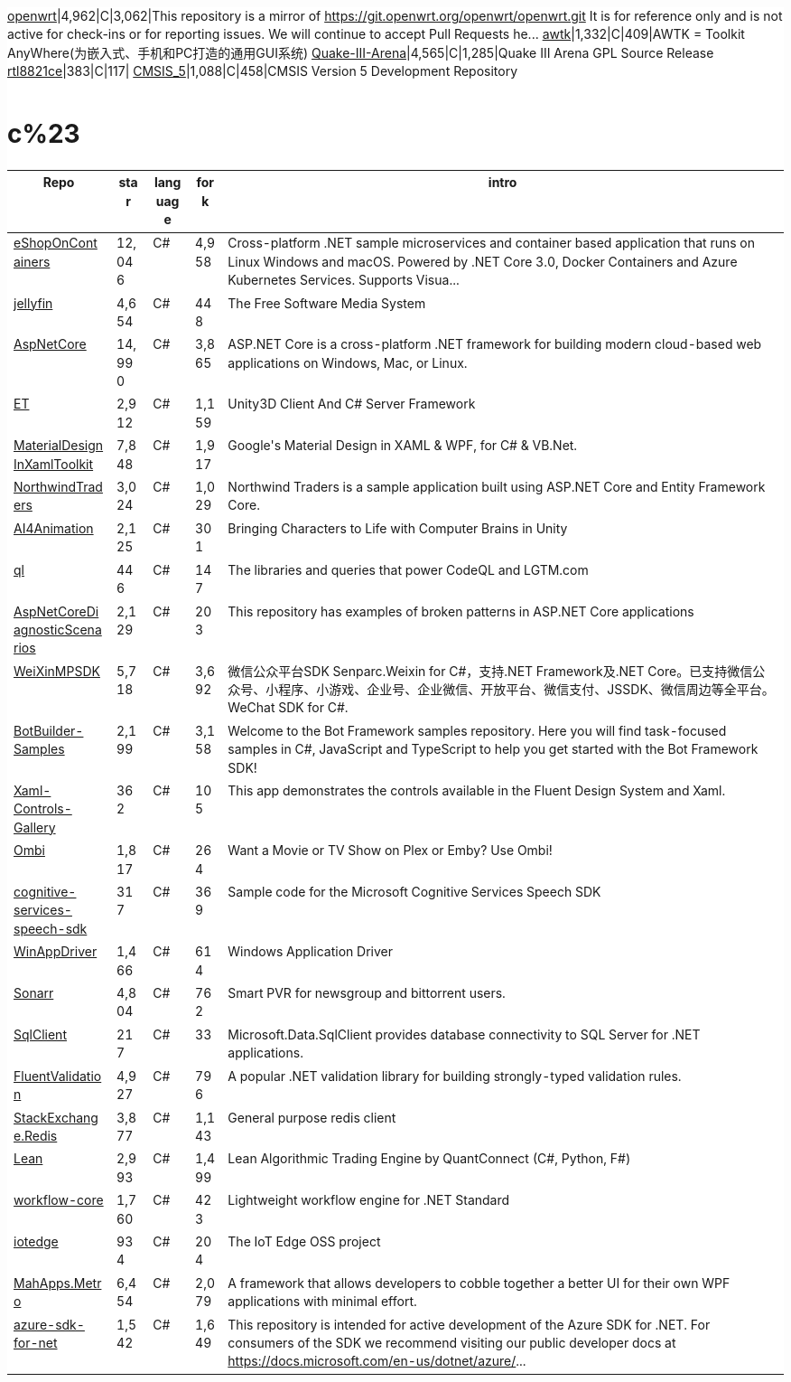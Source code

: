 [openwrt](https://github.com/openwrt/openwrt)|4,962|C|3,062|This repository is a mirror of https://git.openwrt.org/openwrt/openwrt.git It is for reference only and is not active for check-ins or for reporting issues. We will continue to accept Pull Requests he...
[awtk](https://github.com/zlgopen/awtk)|1,332|C|409|AWTK = Toolkit AnyWhere(为嵌入式、手机和PC打造的通用GUI系统)
[Quake-III-Arena](https://github.com/id-Software/Quake-III-Arena)|4,565|C|1,285|Quake III Arena GPL Source Release
[rtl8821ce](https://github.com/tomaspinho/rtl8821ce)|383|C|117|
[CMSIS_5](https://github.com/ARM-software/CMSIS_5)|1,088|C|458|CMSIS Version 5 Development Repository


# c%23

Repo|star|language|fork|intro
-|-|-|-|-
[eShopOnContainers](https://github.com/dotnet-architecture/eShopOnContainers)|12,046|C#|4,958|Cross-platform .NET sample microservices and container based application that runs on Linux Windows and macOS. Powered by .NET Core 3.0, Docker Containers and Azure Kubernetes Services. Supports Visua...
[jellyfin](https://github.com/jellyfin/jellyfin)|4,654|C#|448|The Free Software Media System
[AspNetCore](https://github.com/aspnet/AspNetCore)|14,990|C#|3,865|ASP.NET Core is a cross-platform .NET framework for building modern cloud-based web applications on Windows, Mac, or Linux.
[ET](https://github.com/egametang/ET)|2,912|C#|1,159|Unity3D Client And C# Server Framework
[MaterialDesignInXamlToolkit](https://github.com/MaterialDesignInXAML/MaterialDesignInXamlToolkit)|7,848|C#|1,917|Google's Material Design in XAML & WPF, for C# & VB.Net.
[NorthwindTraders](https://github.com/JasonGT/NorthwindTraders)|3,024|C#|1,029|Northwind Traders is a sample application built using ASP.NET Core and Entity Framework Core.
[AI4Animation](https://github.com/sebastianstarke/AI4Animation)|2,125|C#|301|Bringing Characters to Life with Computer Brains in Unity
[ql](https://github.com/Semmle/ql)|446|C#|147|The libraries and queries that power CodeQL and LGTM.com
[AspNetCoreDiagnosticScenarios](https://github.com/davidfowl/AspNetCoreDiagnosticScenarios)|2,129|C#|203|This repository has examples of broken patterns in ASP.NET Core applications
[WeiXinMPSDK](https://github.com/JeffreySu/WeiXinMPSDK)|5,718|C#|3,692|微信公众平台SDK Senparc.Weixin for C#，支持.NET Framework及.NET Core。已支持微信公众号、小程序、小游戏、企业号、企业微信、开放平台、微信支付、JSSDK、微信周边等全平台。 WeChat SDK for C#.
[BotBuilder-Samples](https://github.com/microsoft/BotBuilder-Samples)|2,199|C#|3,158|Welcome to the Bot Framework samples repository. Here you will find task-focused samples in C#, JavaScript and TypeScript to help you get started with the Bot Framework SDK!
[Xaml-Controls-Gallery](https://github.com/microsoft/Xaml-Controls-Gallery)|362|C#|105|This app demonstrates the controls available in the Fluent Design System and Xaml.
[Ombi](https://github.com/tidusjar/Ombi)|1,817|C#|264|Want a Movie or TV Show on Plex or Emby? Use Ombi!
[cognitive-services-speech-sdk](https://github.com/Azure-Samples/cognitive-services-speech-sdk)|317|C#|369|Sample code for the Microsoft Cognitive Services Speech SDK
[WinAppDriver](https://github.com/microsoft/WinAppDriver)|1,466|C#|614|Windows Application Driver
[Sonarr](https://github.com/Sonarr/Sonarr)|4,804|C#|762|Smart PVR for newsgroup and bittorrent users.
[SqlClient](https://github.com/dotnet/SqlClient)|217|C#|33|Microsoft.Data.SqlClient provides database connectivity to SQL Server for .NET applications.
[FluentValidation](https://github.com/JeremySkinner/FluentValidation)|4,927|C#|796|A popular .NET validation library for building strongly-typed validation rules.
[StackExchange.Redis](https://github.com/StackExchange/StackExchange.Redis)|3,877|C#|1,143|General purpose redis client
[Lean](https://github.com/QuantConnect/Lean)|2,993|C#|1,499|Lean Algorithmic Trading Engine by QuantConnect (C#, Python, F#)
[workflow-core](https://github.com/danielgerlag/workflow-core)|1,760|C#|423|Lightweight workflow engine for .NET Standard
[iotedge](https://github.com/Azure/iotedge)|934|C#|204|The IoT Edge OSS project
[MahApps.Metro](https://github.com/MahApps/MahApps.Metro)|6,454|C#|2,079|A framework that allows developers to cobble together a better UI for their own WPF applications with minimal effort.
[azure-sdk-for-net](https://github.com/Azure/azure-sdk-for-net)|1,542|C#|1,649|This repository is intended for active development of the Azure SDK for .NET. For consumers of the SDK we recommend visiting our public developer docs at https://docs.microsoft.com/en-us/dotnet/azure/...